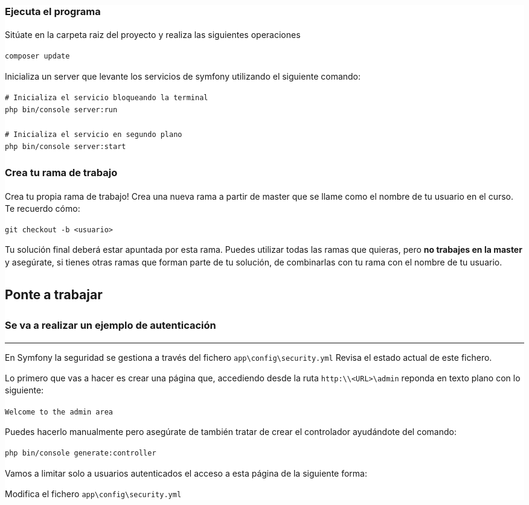 ### Ejecuta el programa

 Sitúate en la carpeta raiz del proyecto y realiza las siguientes operaciones
 
```
composer update
```

Inicializa un server que levante los servicios de symfony utilizando el siguiente comando:

```
# Inicializa el servicio bloqueando la terminal
php bin/console server:run

# Inicializa el servicio en segundo plano
php bin/console server:start
```

### Crea tu rama de trabajo

Crea tu propia rama de trabajo! Crea una nueva rama a partir de master que se llame como el nombre de tu usuario en el curso. Te recuerdo cómo:

```
git checkout -b <usuario>
```

Tu solución final deberá estar apuntada por esta rama. Puedes utilizar todas las ramas que quieras, pero **no trabajes en la master** y asegúrate, si tienes otras ramas que forman parte de tu solución, de combinarlas con tu rama con el nombre de tu usuario.


## Ponte a trabajar

### Se va a realizar un ejemplo de autenticación
______________________________________________

En Symfony la seguridad se gestiona a través del fichero `app\config\security.yml` Revisa el estado actual de este fichero.

Lo primero que vas a hacer es crear una página que, accediendo desde la ruta `http:\\<URL>\admin` reponda en texto plano con lo siguiente:

```
Welcome to the admin area
```

Puedes hacerlo manualmente pero asegúrate de también tratar de crear el controlador ayudándote del comando:

```
php bin/console generate:controller
```

Vamos a limitar solo a usuarios autenticados el acceso a esta página de la siguiente forma:

Modifica el fichero `app\config\security.yml`
